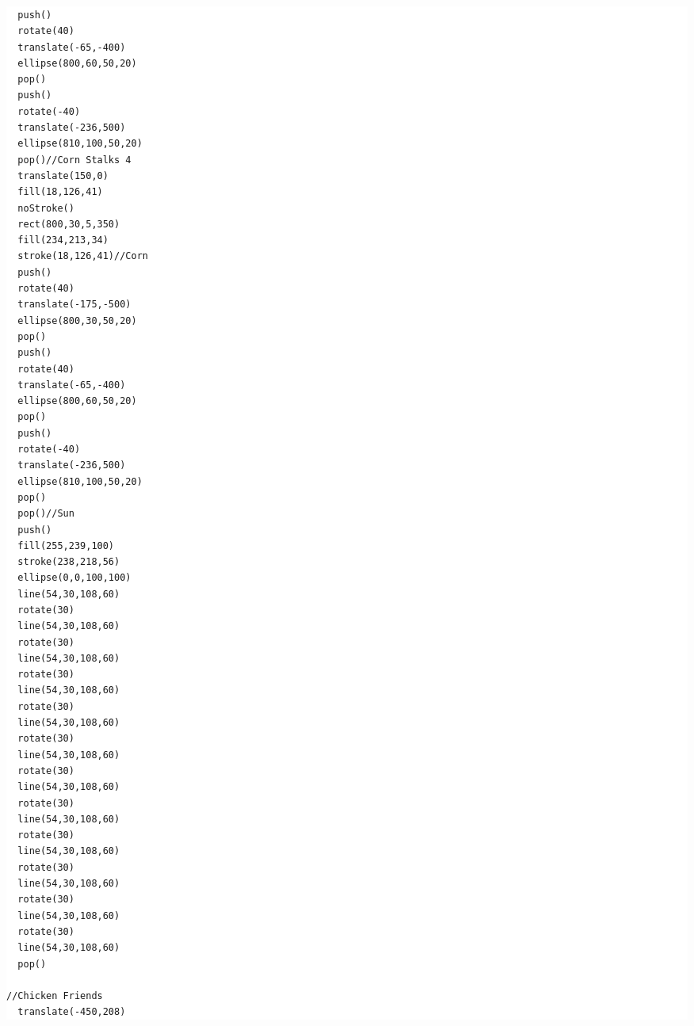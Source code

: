 ```
  push()
  rotate(40)
  translate(-65,-400)
  ellipse(800,60,50,20)
  pop()
  push()
  rotate(-40)
  translate(-236,500)
  ellipse(810,100,50,20)
  pop()//Corn Stalks 4
  translate(150,0)
  fill(18,126,41)
  noStroke()
  rect(800,30,5,350)
  fill(234,213,34)
  stroke(18,126,41)//Corn
  push()
  rotate(40)
  translate(-175,-500)
  ellipse(800,30,50,20)
  pop()
  push()
  rotate(40)
  translate(-65,-400)
  ellipse(800,60,50,20)
  pop()
  push()
  rotate(-40)
  translate(-236,500)
  ellipse(810,100,50,20)
  pop()
  pop()//Sun
  push()
  fill(255,239,100)
  stroke(238,218,56)
  ellipse(0,0,100,100)
  line(54,30,108,60)
  rotate(30)
  line(54,30,108,60)
  rotate(30)
  line(54,30,108,60)
  rotate(30)
  line(54,30,108,60)
  rotate(30)
  line(54,30,108,60)
  rotate(30)
  line(54,30,108,60)
  rotate(30)
  line(54,30,108,60)
  rotate(30)
  line(54,30,108,60)
  rotate(30)
  line(54,30,108,60)
  rotate(30)
  line(54,30,108,60)
  rotate(30)
  line(54,30,108,60)
  rotate(30)
  line(54,30,108,60)
  pop()

//Chicken Friends
  translate(-450,208)
```